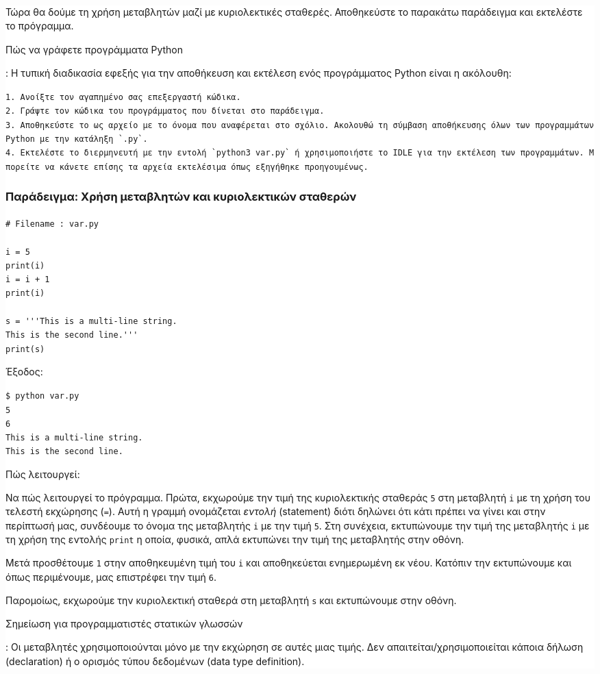
Τώρα θα δούμε τη χρήση μεταβλητών μαζί με κυριολεκτικές σταθερές. Αποθηκεύστε το παρακάτω παράδειγμα και εκτελέστε το πρόγραμμα.

Πώς να γράφετε προγράμματα Python

:   Η τυπική διαδικασία εφεξής για την αποθήκευση και εκτέλεση ενός προγράμματος Python είναι η ακόλουθη:
    
    1. Ανοίξτε τον αγαπημένο σας επεξεργαστή κώδικα.
    2. Γράψτε τον κώδικα του προγράμματος που δίνεται στο παράδειγμα.
    3. Αποθηκεύστε το ως αρχείο με το όνομα που αναφέρεται στο σχόλιο. Ακολουθώ τη σύμβαση αποθήκευσης όλων των προγραμμάτων Python με την κατάληξη `.py`.
    4. Εκτελέστε το διερμηνευτή με την εντολή `python3 var.py` ή χρησιμοποιήστε το IDLE για την εκτέλεση των προγραμμάτων. Μπορείτε να κάνετε επίσης τα αρχεία εκτελέσιμα όπως εξηγήθηκε προηγουμένως.


### Παράδειγμα: Χρήση μεταβλητών και κυριολεκτικών σταθερών

~~~~~~~~~~~~~~~~~~~~~~~~~~~~~~~~~~~~~~~~~~~~~~~~~~~~~~.python
# Filename : var.py
 
i = 5
print(i)
i = i + 1
print(i)
 
s = '''This is a multi-line string.
This is the second line.'''
print(s)
~~~~~~~~~~~~~~~~~~~~~~~~~~~~~~~~~~~~~~~~~~~~~~~~~~~~~~

Έξοδος:

    $ python var.py
    5
    6
    This is a multi-line string.
    This is the second line.

Πώς λειτουργεί:

Να πώς λειτουργεί το πρόγραμμα. Πρώτα, εκχωρούμε την τιμή της κυριολεκτικής σταθεράς `5` στη μεταβλητή `i` με τη χρήση του τελεστή εκχώρησης (`=`). Αυτή η γραμμή ονομάζεται *εντολή* (statement) διότι δηλώνει ότι κάτι πρέπει να γίνει και στην περίπτωσή μας, συνδέουμε το όνομα της μεταβλητής `i` με την τιμή `5`. Στη συνέχεια, εκτυπώνουμε την τιμή της μεταβλητής `i` με τη χρήση της εντολής `print` η οποία, φυσικά, απλά εκτυπώνει την τιμή της μεταβλητής στην οθόνη.

Μετά προσθέτουμε `1` στην αποθηκευμένη τιμή του `i` και αποθηκεύεται ενημερωμένη εκ νέου. Κατόπιν την εκτυπώνουμε και όπως περιμένουμε, μας επιστρέφει την τιμή `6`.

Παρομοίως, εκχωρούμε την κυριολεκτική σταθερά στη μεταβλητή `s` και εκτυπώνουμε στην οθόνη.


Σημείωση για προγραμματιστές στατικών γλωσσών

:   Οι μεταβλητές χρησιμοποιούνται μόνο με την εκχώρηση σε αυτές μιας τιμής. Δεν απαιτείται/χρησιμοποιείται κάποια δήλωση (declaration) ή ο ορισμός τύπου δεδομένων (data type definition).
